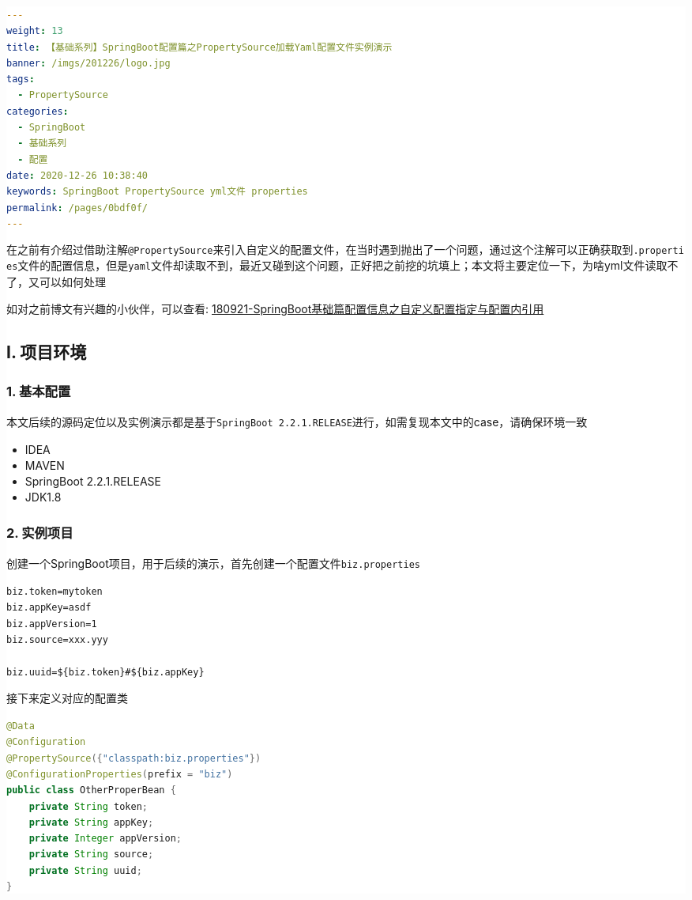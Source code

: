 ```yaml
---
weight: 13
title: 【基础系列】SpringBoot配置篇之PropertySource加载Yaml配置文件实例演示
banner: /imgs/201226/logo.jpg
tags: 
  - PropertySource
categories: 
  - SpringBoot
  - 基础系列
  - 配置
date: 2020-12-26 10:38:40
keywords: SpringBoot PropertySource yml文件 properties
permalink: /pages/0bdf0f/
---
```


在之前有介绍过借助注解`@PropertySource`来引入自定义的配置文件，在当时遇到抛出了一个问题，通过这个注解可以正确获取到`.properties`文件的配置信息，但是`yaml`文件却读取不到，最近又碰到这个问题，正好把之前挖的坑填上；本文将主要定位一下，为啥yml文件读取不了，又可以如何处理

如对之前博文有兴趣的小伙伴，可以查看: [180921-SpringBoot基础篇配置信息之自定义配置指定与配置内引用](https://spring.hhui.top/spring-blog/2018/09/21/180921-SpringBoot%E5%9F%BA%E7%A1%80%E7%AF%87%E9%85%8D%E7%BD%AE%E4%BF%A1%E6%81%AF%E4%B9%8B%E8%87%AA%E5%AE%9A%E4%B9%89%E9%85%8D%E7%BD%AE%E6%8C%87%E5%AE%9A%E4%B8%8E%E9%85%8D%E7%BD%AE%E5%86%85%E5%BC%95%E7%94%A8/)



## I. 项目环境

### 1. 基本配置

本文后续的源码定位以及实例演示都是基于`SpringBoot 2.2.1.RELEASE`进行，如需复现本文中的case，请确保环境一致

- IDEA
- MAVEN
- SpringBoot 2.2.1.RELEASE
- JDK1.8

### 2. 实例项目

创建一个SpringBoot项目，用于后续的演示，首先创建一个配置文件`biz.properties`

```properties
biz.token=mytoken
biz.appKey=asdf
biz.appVersion=1
biz.source=xxx.yyy

biz.uuid=${biz.token}#${biz.appKey}
```

接下来定义对应的配置类

```java
@Data
@Configuration
@PropertySource({"classpath:biz.properties"})
@ConfigurationProperties(prefix = "biz")
public class OtherProperBean {
    private String token;
    private String appKey;
    private Integer appVersion;
    private String source;
    private String uuid;
}
```
